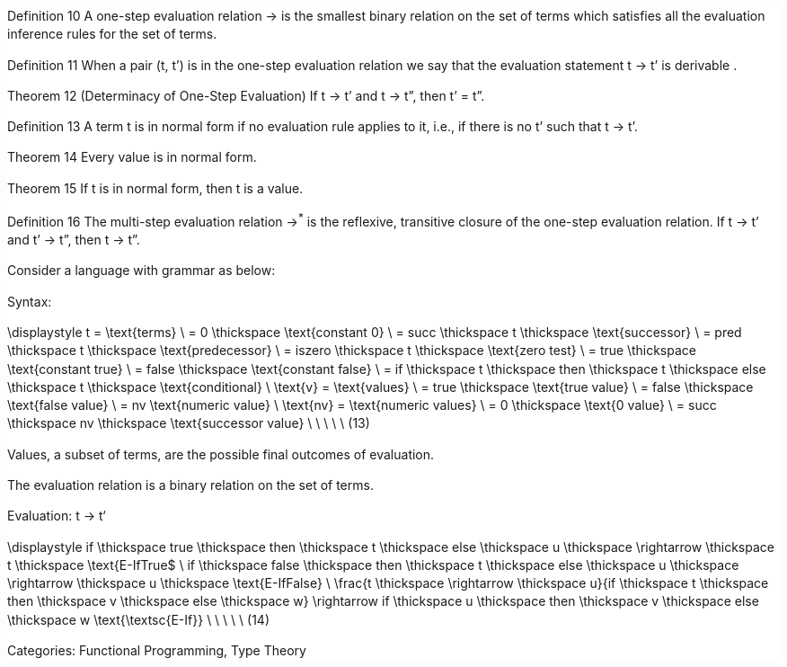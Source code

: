 Definition 10 A one-step evaluation relation $\rightarrow$ is the smallest binary relation on the set of terms which satisfies all the evaluation inference rules for the set of terms. 

Definition 11 When a pair (t, t’) is in the one-step evaluation relation we say that the evaluation statement t $\rightarrow$ t’ is derivable . 

Theorem 12 (Determinacy of One-Step Evaluation) If t $\rightarrow$ t’ and t $\rightarrow$ t”, then t’ $=$ t”. 

Definition 13 A term t is in normal form if no evaluation rule applies to it, i.e.\, if there is no t’ such that t $\rightarrow$ t’. 

Theorem 14 Every value is in normal form. 

Theorem 15 If t is in normal form, then t is a value. 

Definition 16 The multi-step evaluation relation $\rightarrow^{*}$ is the reflexive, transitive closure of the one-step evaluation relation. If t $\rightarrow$ t’ and t’ $\rightarrow$ t”, then t $\rightarrow$ t”. 

Consider a language with grammar as below:

Syntax:

\displaystyle t = \text{terms} \\ = 0 \thickspace \text{constant 0} \\ = succ \thickspace t \thickspace \text{successor} \\ = pred \thickspace t \thickspace \text{predecessor} \\ = iszero \thickspace t \thickspace \text{zero test} \\ = true \thickspace \text{constant true} \\ = false \thickspace \text{constant false} \\ = if \thickspace t \thickspace then \thickspace t \thickspace else \thickspace t \thickspace \text{conditional} \\ \text{v} = \text{values} \\ = true \thickspace \text{true value} \\ = false \thickspace \text{false value} \\ = nv \text{numeric value} \\ \text{nv} = \text{numeric values} \\ = 0 \thickspace \text{0 value} \\ = succ \thickspace nv \thickspace \text{successor value} \ \ \ \ \ (13)

Values, a subset of terms, are the possible final outcomes of evaluation.

The evaluation relation is a binary relation on the set of terms.

Evaluation: t $\rightarrow$ t‘

\displaystyle if \thickspace true \thickspace then \thickspace t \thickspace else \thickspace u \thickspace \rightarrow \thickspace t \thickspace \text{E-IfTrue$ \\ if \thickspace false \thickspace then \thickspace t \thickspace else \thickspace u \thickspace \rightarrow \thickspace u \thickspace \text{E-IfFalse} \\ \frac{t \thickspace \rightarrow \thickspace u}{if \thickspace t \thickspace then \thickspace v \thickspace else \thickspace w} \rightarrow if \thickspace u \thickspace then \thickspace v \thickspace else \thickspace w \text{\textsc{E-If}} \ \ \ \ \ (14)

Categories: Functional Programming, Type Theory	
